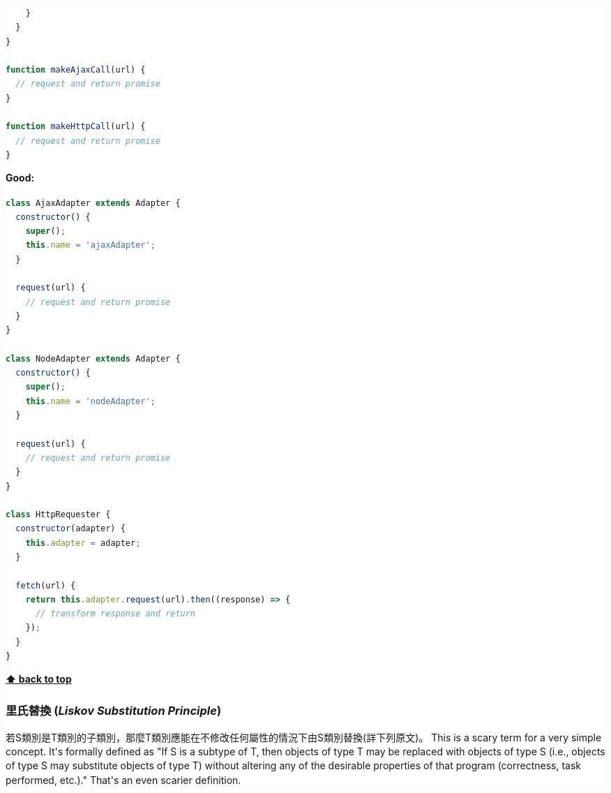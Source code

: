 ```javascript
    }
  }
}

function makeAjaxCall(url) {
  // request and return promise
}

function makeHttpCall(url) {
  // request and return promise
}
```

**Good:**
```javascript
class AjaxAdapter extends Adapter {
  constructor() {
    super();
    this.name = 'ajaxAdapter';
  }

  request(url) {
    // request and return promise
  }
}

class NodeAdapter extends Adapter {
  constructor() {
    super();
    this.name = 'nodeAdapter';
  }

  request(url) {
    // request and return promise
  }
}

class HttpRequester {
  constructor(adapter) {
    this.adapter = adapter;
  }

  fetch(url) {
    return this.adapter.request(url).then((response) => {
      // transform response and return
    });
  }
}
```
**[⬆ back to top](#目錄)**

### 里氏替換 (_Liskov Substitution Principle_)
若S類別是T類別的子類別，那麼T類別應能在不修改任何屬性的情況下由S類別替換(詳下列原文)。
This is a scary term for a very simple concept. 
It's formally defined as "If S is a subtype of T, then objects of type T may be replaced with objects of type S (i.e., objects of type S may substitute objects of type T) without altering any of the desirable properties of that program (correctness, task performed,
etc.)." That's an even scarier definition.

